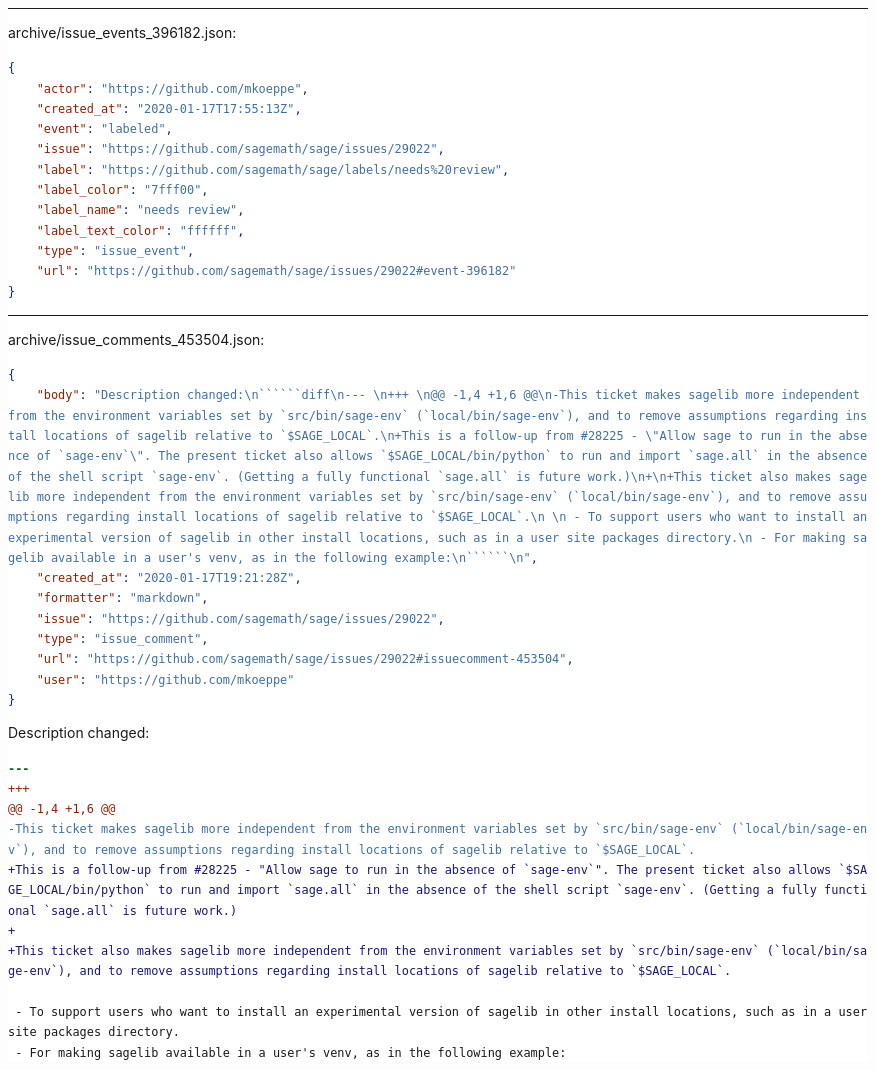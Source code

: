 

---

archive/issue_events_396182.json:
```json
{
    "actor": "https://github.com/mkoeppe",
    "created_at": "2020-01-17T17:55:13Z",
    "event": "labeled",
    "issue": "https://github.com/sagemath/sage/issues/29022",
    "label": "https://github.com/sagemath/sage/labels/needs%20review",
    "label_color": "7fff00",
    "label_name": "needs review",
    "label_text_color": "ffffff",
    "type": "issue_event",
    "url": "https://github.com/sagemath/sage/issues/29022#event-396182"
}
```



---

archive/issue_comments_453504.json:
```json
{
    "body": "Description changed:\n``````diff\n--- \n+++ \n@@ -1,4 +1,6 @@\n-This ticket makes sagelib more independent from the environment variables set by `src/bin/sage-env` (`local/bin/sage-env`), and to remove assumptions regarding install locations of sagelib relative to `$SAGE_LOCAL`.\n+This is a follow-up from #28225 - \"Allow sage to run in the absence of `sage-env`\". The present ticket also allows `$SAGE_LOCAL/bin/python` to run and import `sage.all` in the absence of the shell script `sage-env`. (Getting a fully functional `sage.all` is future work.)\n+\n+This ticket also makes sagelib more independent from the environment variables set by `src/bin/sage-env` (`local/bin/sage-env`), and to remove assumptions regarding install locations of sagelib relative to `$SAGE_LOCAL`.\n \n - To support users who want to install an experimental version of sagelib in other install locations, such as in a user site packages directory.\n - For making sagelib available in a user's venv, as in the following example:\n``````\n",
    "created_at": "2020-01-17T19:21:28Z",
    "formatter": "markdown",
    "issue": "https://github.com/sagemath/sage/issues/29022",
    "type": "issue_comment",
    "url": "https://github.com/sagemath/sage/issues/29022#issuecomment-453504",
    "user": "https://github.com/mkoeppe"
}
```

Description changed:
``````diff
--- 
+++ 
@@ -1,4 +1,6 @@
-This ticket makes sagelib more independent from the environment variables set by `src/bin/sage-env` (`local/bin/sage-env`), and to remove assumptions regarding install locations of sagelib relative to `$SAGE_LOCAL`.
+This is a follow-up from #28225 - "Allow sage to run in the absence of `sage-env`". The present ticket also allows `$SAGE_LOCAL/bin/python` to run and import `sage.all` in the absence of the shell script `sage-env`. (Getting a fully functional `sage.all` is future work.)
+
+This ticket also makes sagelib more independent from the environment variables set by `src/bin/sage-env` (`local/bin/sage-env`), and to remove assumptions regarding install locations of sagelib relative to `$SAGE_LOCAL`.
 
 - To support users who want to install an experimental version of sagelib in other install locations, such as in a user site packages directory.
 - For making sagelib available in a user's venv, as in the following example:
``````
